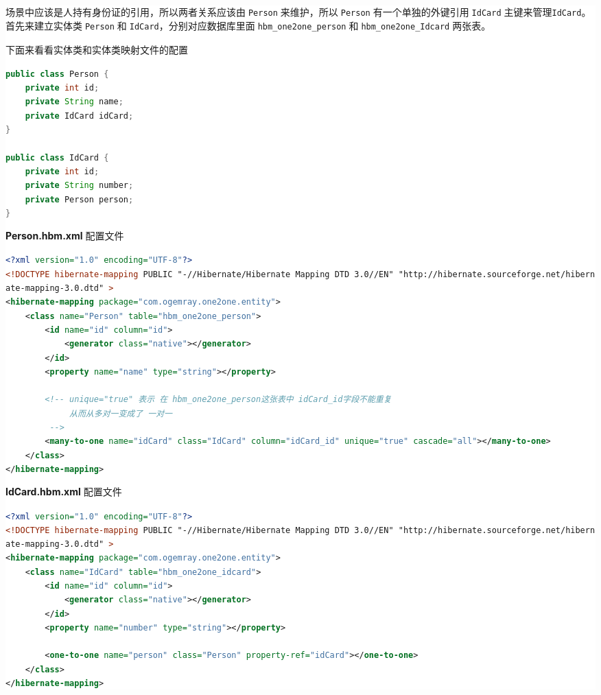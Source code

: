 场景中应该是人持有身份证的引用，所以两者关系应该由 `Person` 来维护，所以 `Person` 有一个单独的外键引用 `IdCard` 主键来管理`IdCard`。首先来建立实体类 `Person` 和 `IdCard`，分别对应数据库里面 `hbm_one2one_person` 和 `hbm_one2one_Idcard` 两张表。

下面来看看实体类和实体类映射文件的配置

```java
public class Person {
	private int id;
	private String name;
	private IdCard idCard;
}

public class IdCard {
	private int id;
	private String number;
	private Person person;
}
```

**Person.hbm.xml** 配置文件

```xml
<?xml version="1.0" encoding="UTF-8"?>
<!DOCTYPE hibernate-mapping PUBLIC "-//Hibernate/Hibernate Mapping DTD 3.0//EN" "http://hibernate.sourceforge.net/hibernate-mapping-3.0.dtd" >
<hibernate-mapping package="com.ogemray.one2one.entity">
	<class name="Person" table="hbm_one2one_person">
		<id name="id" column="id">
			<generator class="native"></generator>
		</id>
		<property name="name" type="string"></property>

		<!-- unique="true" 表示 在 hbm_one2one_person这张表中 idCard_id字段不能重复
			 从而从多对一变成了 一对一
		 -->
		<many-to-one name="idCard" class="IdCard" column="idCard_id" unique="true" cascade="all"></many-to-one>
	</class>
</hibernate-mapping>
```

**IdCard.hbm.xml** 配置文件

```xml
<?xml version="1.0" encoding="UTF-8"?>
<!DOCTYPE hibernate-mapping PUBLIC "-//Hibernate/Hibernate Mapping DTD 3.0//EN" "http://hibernate.sourceforge.net/hibernate-mapping-3.0.dtd" >
<hibernate-mapping package="com.ogemray.one2one.entity">
	<class name="IdCard" table="hbm_one2one_idcard">
		<id name="id" column="id">
			<generator class="native"></generator>
		</id>
		<property name="number" type="string"></property>

		<one-to-one name="person" class="Person" property-ref="idCard"></one-to-one>
	</class>
</hibernate-mapping>
```
